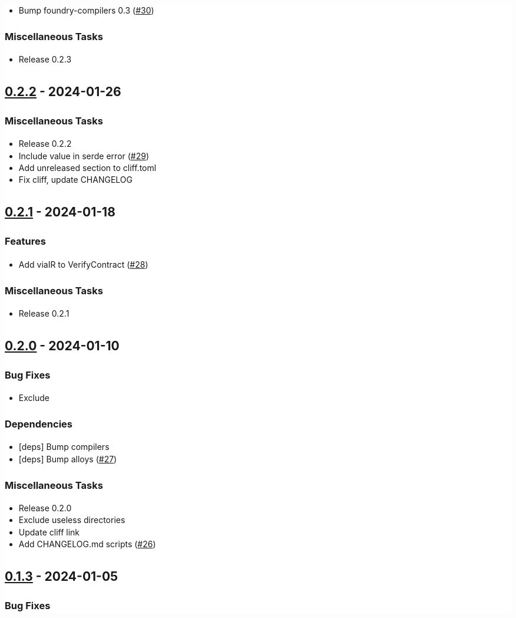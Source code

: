 - Bump foundry-compilers 0.3 ([#30](https://github.com/foundry-rs/block-explorers/issues/30))

### Miscellaneous Tasks

- Release 0.2.3

## [0.2.2](https://github.com/foundry-rs/block-explorers/releases/tag/v0.2.2) - 2024-01-26

### Miscellaneous Tasks

- Release 0.2.2
- Include value in serde error ([#29](https://github.com/foundry-rs/block-explorers/issues/29))
- Add unreleased section to cliff.toml
- Fix cliff, update CHANGELOG

## [0.2.1](https://github.com/foundry-rs/block-explorers/releases/tag/v0.2.1) - 2024-01-18

### Features

- Add viaIR to VerifyContract ([#28](https://github.com/foundry-rs/block-explorers/issues/28))

### Miscellaneous Tasks

- Release 0.2.1

## [0.2.0](https://github.com/foundry-rs/block-explorers/releases/tag/v0.2.0) - 2024-01-10

### Bug Fixes

- Exclude

### Dependencies

- [deps] Bump compilers
- [deps] Bump alloys ([#27](https://github.com/foundry-rs/block-explorers/issues/27))

### Miscellaneous Tasks

- Release 0.2.0
- Exclude useless directories
- Update cliff link
- Add CHANGELOG.md scripts ([#26](https://github.com/foundry-rs/block-explorers/issues/26))

## [0.1.3](https://github.com/foundry-rs/block-explorers/releases/tag/v0.1.3) - 2024-01-05

### Bug Fixes
